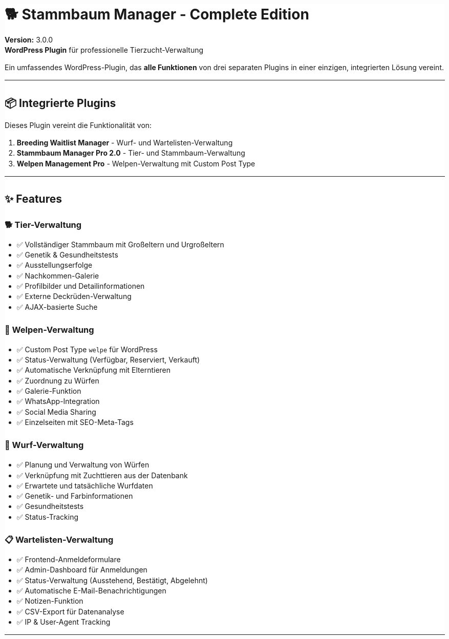 # 🐕 Stammbaum Manager - Complete Edition

**Version:** 3.0.0  
**WordPress Plugin** für professionelle Tierzucht-Verwaltung

Ein umfassendes WordPress-Plugin, das **alle Funktionen** von drei separaten Plugins in einer einzigen, integrierten Lösung vereint.

---

## 📦 Integrierte Plugins

Dieses Plugin vereint die Funktionalität von:

1. **Breeding Waitlist Manager** - Wurf- und Wartelisten-Verwaltung
2. **Stammbaum Manager Pro 2.0** - Tier- und Stammbaum-Verwaltung
3. **Welpen Management Pro** - Welpen-Verwaltung mit Custom Post Type

---

## ✨ Features

### 🐕 Tier-Verwaltung
- ✅ Vollständiger Stammbaum mit Großeltern und Urgroßeltern
- ✅ Genetik & Gesundheitstests
- ✅ Ausstellungserfolge
- ✅ Nachkommen-Galerie
- ✅ Profilbilder und Detailinformationen
- ✅ Externe Deckrüden-Verwaltung
- ✅ AJAX-basierte Suche

### 👶 Welpen-Verwaltung
- ✅ Custom Post Type `welpe` für WordPress
- ✅ Status-Verwaltung (Verfügbar, Reserviert, Verkauft)
- ✅ Automatische Verknüpfung mit Elterntieren
- ✅ Zuordnung zu Würfen
- ✅ Galerie-Funktion
- ✅ WhatsApp-Integration
- ✅ Social Media Sharing
- ✅ Einzelseiten mit SEO-Meta-Tags

### 🐾 Wurf-Verwaltung
- ✅ Planung und Verwaltung von Würfen
- ✅ Verknüpfung mit Zuchttieren aus der Datenbank
- ✅ Erwartete und tatsächliche Wurfdaten
- ✅ Genetik- und Farbinformationen
- ✅ Gesundheitstests
- ✅ Status-Tracking

### 📋 Wartelisten-Verwaltung
- ✅ Frontend-Anmeldeformulare
- ✅ Admin-Dashboard für Anmeldungen
- ✅ Status-Verwaltung (Ausstehend, Bestätigt, Abgelehnt)
- ✅ Automatische E-Mail-Benachrichtigungen
- ✅ Notizen-Funktion
- ✅ CSV-Export für Datenanalyse
- ✅ IP & User-Agent Tracking

---